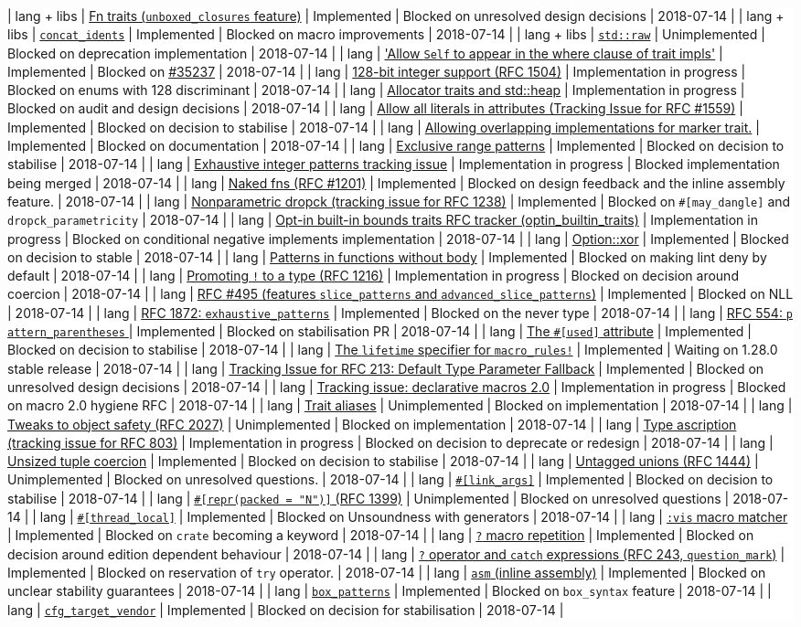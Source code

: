 | lang + libs | [Fn traits (`unboxed_closures` feature)][29625] | Implemented | Blocked on unresolved design decisions | 2018-07-14 |
| lang + libs | [`concat_idents`][29599] | Implemented | Blocked on macro improvements | 2018-07-14 |
| lang + libs | [`std::raw`][27751] | Unimplemented | Blocked on deprecation implementation | 2018-07-14 |
| lang | ['Allow `Self` to appear in the where clause of trait impls'][38864] | Implemented | Blocked on [#35237] | 2018-07-14 |
| lang | [128-bit integer support (RFC 1504)][35118] | Implementation in progress | Blocked on enums with 128 discriminant | 2018-07-14 |
| lang | [Allocator traits and std::heap][32838] | Implementation in progress | Blocked on audit and design decisions | 2018-07-14 |
| lang | [Allow all literals in attributes (Tracking Issue for RFC #1559)][34981] | Implemented | Blocked on decision to stabilise | 2018-07-14 |
| lang | [Allowing overlapping implementations for marker trait.][29864] | Implemented | Blocked on documentation | 2018-07-14 |
| lang | [Exclusive range patterns][37854] | Implemented | Blocked on decision to stabilise | 2018-07-14 |
| lang | [Exhaustive integer patterns tracking issue][50907] | Implementation in progress | Blocked implementation being merged | 2018-07-14 |
| lang | [Naked fns (RFC #1201)][32408] | Implemented | Blocked on design feedback and the inline assembly feature. | 2018-07-14 |
| lang | [Nonparametric dropck (tracking issue for RFC 1238)][28498] | Implemented | Blocked on `#[may_dangle]` and `dropck_parametricity` | 2018-07-14 |
| lang | [Opt-in built-in bounds traits RFC tracker (optin_builtin_traits)][13231] | Implementation in progress | Blocked on conditional negative implements implementation | 2018-07-14 |
| lang | [Option::xor][50512] | Implemented | Blocked on decision to stable | 2018-07-14 |
| lang | [Patterns in functions without body][35203] | Implemented | Blocked on making lint deny by default | 2018-07-14 |
| lang | [Promoting `!` to a type (RFC 1216)][35121] | Implementation in progress | Blocked on decision around coercion | 2018-07-14 |
| lang | [RFC #495 (features `slice_patterns` and `advanced_slice_patterns`)][23121] | Implemented | Blocked on NLL | 2018-07-14 |
| lang | [RFC 1872: `exhaustive_patterns`][51085] | Implemented | Blocked on the never type | 2018-07-14 |
| lang | [RFC 554: `pattern_parentheses` ][51087] | Implemented | Blocked on stabilisation PR | 2018-07-14 |
| lang | [The `#[used]` attribute][40289] | Implemented | Blocked on decision to stabilise | 2018-07-14 |
| lang | [The `lifetime` specifier for `macro_rules!`][34303] | Implemented | Waiting on 1.28.0 stable release | 2018-07-14 |
| lang | [Tracking Issue for RFC 213: Default Type Parameter Fallback][27336] | Implemented | Blocked on unresolved design decisions | 2018-07-14 |
| lang | [Tracking issue: declarative macros 2.0][39412] | Implementation in progress | Blocked on macro 2.0 hygiene RFC | 2018-07-14 |
| lang | [Trait aliases][41517] | Unimplemented | Blocked on implementation | 2018-07-14 |
| lang | [Tweaks to object safety (RFC 2027)][43561] | Unimplemented | Blocked on implementation | 2018-07-14 |
| lang | [Type ascription (tracking issue for RFC 803)][23416] | Implementation in progress | Blocked on decision to deprecate or redesign | 2018-07-14 |
| lang | [Unsized tuple coercion][42877] | Implemented | Blocked on decision to stabilise | 2018-07-14 |
| lang | [Untagged unions (RFC 1444)][32836] | Unimplemented | Blocked on unresolved questions. | 2018-07-14 |
| lang | [`#[link_args]`][29596] | Implemented | Blocked on decision to stabilise | 2018-07-14 |
| lang | [`#[repr(packed = "N")]` (RFC 1399)][33158] | Unimplemented | Blocked on unresolved questions | 2018-07-14 |
| lang | [`#[thread_local]`][29594] | Implemented | Blocked on Unsoundness with generators | 2018-07-14 |
| lang | [`:vis` macro matcher][41022] | Implemented | Blocked on `crate` becoming a keyword | 2018-07-14 |
| lang | [`?` macro repetition][48075] | Implemented | Blocked on decision around edition dependent behaviour | 2018-07-14 |
| lang | [`?` operator and `catch` expressions (RFC 243, `question_mark`)][31436] | Implemented | Blocked on reservation of `try` operator. | 2018-07-14 |
| lang | [`asm` (inline assembly)][29722] | Implemented | Blocked on unclear stability guarantees | 2018-07-14 |
| lang | [`box_patterns`][29641] | Implemented | Blocked on `box_syntax` feature | 2018-07-14 |
| lang | [`cfg_target_vendor`][29718] | Implemented | Blocked on decision for stabilisation | 2018-07-14 |

[13231]: https://github.com/rust-lang/rust/issues/13231
[15701]: https://github.com/rust-lang/rust/issues/15701
[23121]: https://github.com/rust-lang/rust/issues/23121
[23416]: https://github.com/rust-lang/rust/issues/23416
[24111]: https://github.com/rust-lang/rust/issues/24111
[26179]: https://github.com/rust-lang/rust/issues/26179
[27060]: https://github.com/rust-lang/rust/issues/27060
[27336]: https://github.com/rust-lang/rust/issues/27336
[27709]: https://github.com/rust-lang/rust/issues/27709
[27721]: https://github.com/rust-lang/rust/issues/27721
[27731]: https://github.com/rust-lang/rust/issues/27731
[27732]: https://github.com/rust-lang/rust/issues/27732
[27745]: https://github.com/rust-lang/rust/issues/27745
[27747]: https://github.com/rust-lang/rust/issues/27747
[27751]: https://github.com/rust-lang/rust/issues/27751
[27778]: https://github.com/rust-lang/rust/issues/27778
[27783]: https://github.com/rust-lang/rust/issues/27783
[27791]: https://github.com/rust-lang/rust/issues/27791
[27794]: https://github.com/rust-lang/rust/issues/27794
[27800]: https://github.com/rust-lang/rust/issues/27800
[27812]: https://github.com/rust-lang/rust/issues/27812
[28238]: https://github.com/rust-lang/rust/issues/28238
[28498]: https://github.com/rust-lang/rust/issues/28498
[28796]: https://github.com/rust-lang/rust/issues/28796
[28979]: https://github.com/rust-lang/rust/issues/28979
[29553]: https://github.com/rust-lang/rust/issues/29553
[29594]: https://github.com/rust-lang/rust/issues/29594
[29596]: https://github.com/rust-lang/rust/issues/29596
[29597]: https://github.com/rust-lang/rust/issues/29597
[29598]: https://github.com/rust-lang/rust/issues/29598
[29599]: https://github.com/rust-lang/rust/issues/29599
[29601]: https://github.com/rust-lang/rust/issues/29601
[29602]: https://github.com/rust-lang/rust/issues/29602
[29603]: https://github.com/rust-lang/rust/issues/29603
[29625]: https://github.com/rust-lang/rust/issues/29625
[29628]: https://github.com/rust-lang/rust/issues/29628
[29633]: https://github.com/rust-lang/rust/issues/29633
[29634]: https://github.com/rust-lang/rust/issues/29634
[29635]: https://github.com/rust-lang/rust/issues/29635
[29639]: https://github.com/rust-lang/rust/issues/29639
[29635]: https://github.com/rust-lang/rust/issues/29635
[29641]: https://github.com/rust-lang/rust/issues/29641
[29642]: https://github.com/rust-lang/rust/issues/29642
[29644]: https://github.com/rust-lang/rust/issues/29644
[29661]: https://github.com/rust-lang/rust/issues/29661
[29718]: https://github.com/rust-lang/rust/issues/29718
[29722]: https://github.com/rust-lang/rust/issues/29722
[29864]: https://github.com/rust-lang/rust/issues/29864
[30450]: https://github.com/rust-lang/rust/issues/30450
[31343]: https://github.com/rust-lang/rust/issues/31343
[31436]: https://github.com/rust-lang/rust/issues/31436
[31844]: https://github.com/rust-lang/rust/issues/31844
[32311]: https://github.com/rust-lang/rust/issues/32311
[32408]: https://github.com/rust-lang/rust/issues/32408
[32463]: https://github.com/rust-lang/rust/issues/32463
[32836]: https://github.com/rust-lang/rust/issues/32836
[32837]: https://github.com/rust-lang/rust/issues/32837
[32838]: https://github.com/rust-lang/rust/issues/32838
[32976]: https://github.com/rust-lang/rust/issues/32976
[33017]: https://github.com/rust-lang/rust/issues/33017
[33158]: https://github.com/rust-lang/rust/issues/33158
[33417]: https://github.com/rust-lang/rust/issues/33417
[33577]: https://github.com/rust-lang/rust/issues/33577
[34303]: https://github.com/rust-lang/rust/issues/34303
[34511]: https://github.com/rust-lang/rust/issues/34511
[34537]: https://github.com/rust-lang/rust/issues/34537
[34761]: https://github.com/rust-lang/rust/issues/34761
[34981]: https://github.com/rust-lang/rust/issues/34981
[35118]: https://github.com/rust-lang/rust/issues/35118
[35121]: https://github.com/rust-lang/rust/issues/35121
[35203]: https://github.com/rust-lang/rust/issues/35203
[35428]: https://github.com/rust-lang/rust/issues/35428
[35625]: https://github.com/rust-lang/rust/issues/35625
[35896]: https://github.com/rust-lang/rust/issues/35896
[36247]: https://github.com/rust-lang/rust/issues/36247
[36887]: https://github.com/rust-lang/rust/issues/36887
[37390]: https://github.com/rust-lang/rust/issues/37390
[37403]: https://github.com/rust-lang/rust/issues/37403
[37572]: https://github.com/rust-lang/rust/issues/37572
[37854]: https://github.com/rust-lang/rust/issues/37854
[37872]: https://github.com/rust-lang/rust/issues/37872
[38338]: https://github.com/rust-lang/rust/issues/38338
[38356]: https://github.com/rust-lang/rust/issues/38356
[38487]: https://github.com/rust-lang/rust/issues/38487
[38788]: https://github.com/rust-lang/rust/issues/38788
[38864]: https://github.com/rust-lang/rust/issues/38864
[39207]: https://github.com/rust-lang/rust/issues/39207
[39216]: https://github.com/rust-lang/rust/issues/39216
[39412]: https://github.com/rust-lang/rust/issues/39412
[39699]: https://github.com/rust-lang/rust/issues/39699
[40062]: https://github.com/rust-lang/rust/issues/40062
[40180]: https://github.com/rust-lang/rust/issues/40180
[40289]: https://github.com/rust-lang/rust/issues/40289
[40582]: https://github.com/rust-lang/rust/issues/40582
[41022]: https://github.com/rust-lang/rust/issues/41022
[41079]: https://github.com/rust-lang/rust/issues/41079
[41263]: https://github.com/rust-lang/rust/issues/41263
[41517]: https://github.com/rust-lang/rust/issues/41517
[41574]: https://github.com/rust-lang/rust/issues/41574
[41620]: https://github.com/rust-lang/rust/issues/41620
[41758]: https://github.com/rust-lang/rust/issues/41758
[42168]: https://github.com/rust-lang/rust/issues/42168
[42202]: https://github.com/rust-lang/rust/issues/42202
[42238]: https://github.com/rust-lang/rust/issues/42238
[42326]: https://github.com/rust-lang/rust/issues/42326
[42327]: https://github.com/rust-lang/rust/issues/42327
[42524]: https://github.com/rust-lang/rust/issues/42524
[42774]: https://github.com/rust-lang/rust/issues/42774
[42788]: https://github.com/rust-lang/rust/issues/42788
[42877]: https://github.com/rust-lang/rust/issues/42877
[43244]: https://github.com/rust-lang/rust/issues/43244
[43561]: https://github.com/rust-lang/rust/issues/43561
[43606]: https://github.com/rust-lang/rust/issues/43606
[44265]: https://github.com/rust-lang/rust/issues/44265
[44286]: https://github.com/rust-lang/rust/issues/44286
[44582]: https://github.com/rust-lang/rust/issues/44582
[44839]: https://github.com/rust-lang/rust/issues/44839
[44874]: https://github.com/rust-lang/rust/issues/44874
[46043]: https://github.com/rust-lang/rust/issues/46043
[46205]: https://github.com/rust-lang/rust/issues/46205
[46316]: https://github.com/rust-lang/rust/issues/46316
[47115]: https://github.com/rust-lang/rust/issues/47115
[47336]: https://github.com/rust-lang/rust/issues/47336
[47338]: https://github.com/rust-lang/rust/issues/47338
[47402]: https://github.com/rust-lang/rust/issues/47402
[48075]: https://github.com/rust-lang/rust/issues/48075
[48763]: https://github.com/rust-lang/rust/issues/48763
[49359]: https://github.com/rust-lang/rust/issues/49359
[49726]: https://github.com/rust-lang/rust/issues/49726
[50186]: https://github.com/rust-lang/rust/issues/50186
[50202]: https://github.com/rust-lang/rust/issues/50202
[50512]: https://github.com/rust-lang/rust/issues/50512
[50907]: https://github.com/rust-lang/rust/issues/50907
[51085]: https://github.com/rust-lang/rust/issues/51085
[51087]: https://github.com/rust-lang/rust/issues/51087
[51088]: https://github.com/rust-lang/rust/issues/51088
[51443]: https://github.com/rust-lang/rust/issues/51443
[51984]: https://github.com/rust-lang/rust/issues/51984
[52090]: https://github.com/rust-lang/rust/issues/52090
[#18804]: https://github.com/rust-lang/rust/issues/18804
[#35237]: https://github.com/rust-lang/rust/issues/35237
[#47043]: https://github.com/rust-lang/rust/issues/47043
[#50882]: https://github.com/rust-lang/rust/issues/50882
[#51832]: https://github.com/rust-lang/rust/pull/51832
[RFC 2295]: https://github.com/rust-lang/rust/issues/49802
[RFC 2480]: https://github.com/rust-lang/rfcs/pull/2480
[`black_box` RFC]: https://github.com/rust-lang/rfcs/pull/2360
[allow non-ASCII RFC]: https://github.com/rust-lang/rfcs/pull/2457
[range_questions]: https://github.com/rust-lang/rust/issues/32311#issuecomment-312388435